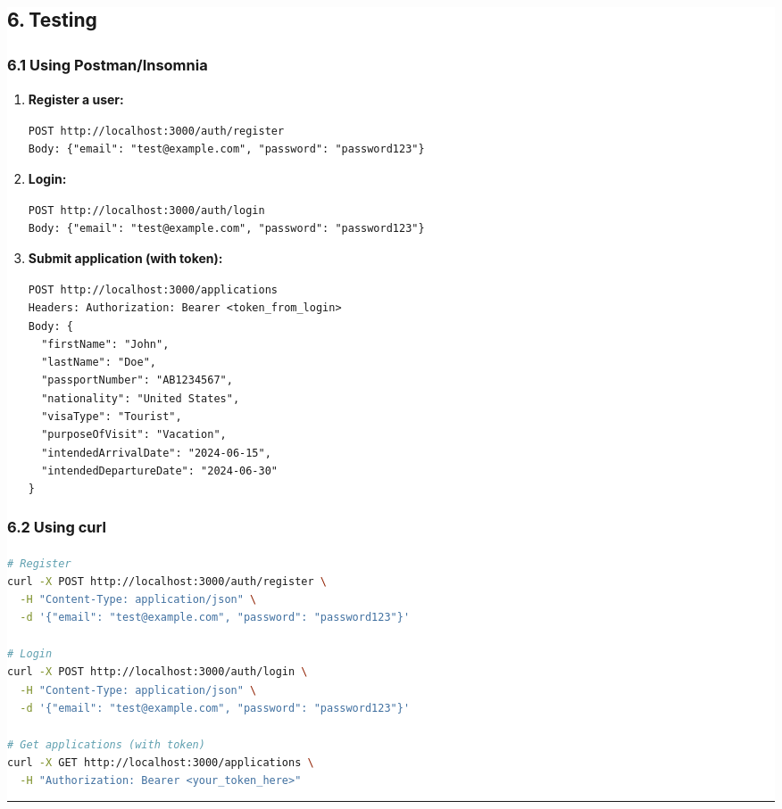 
## 6. Testing

### 6.1 Using Postman/Insomnia

1. **Register a user:**

   ```
   POST http://localhost:3000/auth/register
   Body: {"email": "test@example.com", "password": "password123"}
   ```

2. **Login:**

   ```
   POST http://localhost:3000/auth/login
   Body: {"email": "test@example.com", "password": "password123"}
   ```

3. **Submit application (with token):**
   ```
   POST http://localhost:3000/applications
   Headers: Authorization: Bearer <token_from_login>
   Body: {
     "firstName": "John",
     "lastName": "Doe",
     "passportNumber": "AB1234567",
     "nationality": "United States",
     "visaType": "Tourist",
     "purposeOfVisit": "Vacation",
     "intendedArrivalDate": "2024-06-15",
     "intendedDepartureDate": "2024-06-30"
   }
   ```

### 6.2 Using curl

```bash
# Register
curl -X POST http://localhost:3000/auth/register \
  -H "Content-Type: application/json" \
  -d '{"email": "test@example.com", "password": "password123"}'

# Login
curl -X POST http://localhost:3000/auth/login \
  -H "Content-Type: application/json" \
  -d '{"email": "test@example.com", "password": "password123"}'

# Get applications (with token)
curl -X GET http://localhost:3000/applications \
  -H "Authorization: Bearer <your_token_here>"
```

---

